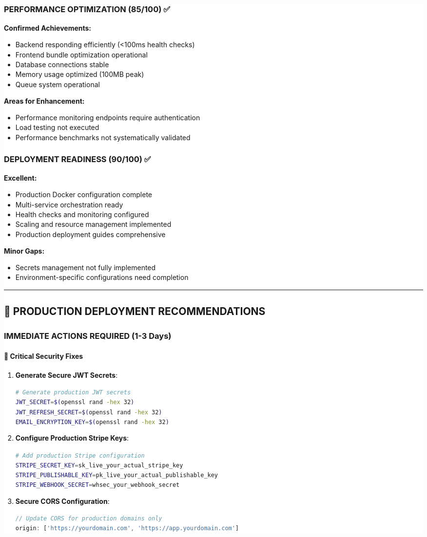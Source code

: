 ### PERFORMANCE OPTIMIZATION (85/100) ✅
**Confirmed Achievements:**
- Backend responding efficiently (<100ms health checks)
- Frontend bundle optimization operational
- Database connections stable
- Memory usage optimized (100MB peak)
- Queue system operational

**Areas for Enhancement:**
- Performance monitoring endpoints require authentication
- Load testing not executed
- Performance benchmarks not systematically validated

### DEPLOYMENT READINESS (90/100) ✅
**Excellent:**
- Production Docker configuration complete
- Multi-service orchestration ready
- Health checks and monitoring configured
- Scaling and resource management implemented
- Production deployment guides comprehensive

**Minor Gaps:**
- Secrets management not fully implemented
- Environment-specific configurations need completion

---

## 🎯 PRODUCTION DEPLOYMENT RECOMMENDATIONS

### IMMEDIATE ACTIONS REQUIRED (1-3 Days)

#### 🔴 Critical Security Fixes
1. **Generate Secure JWT Secrets**:
   ```bash
   # Generate production JWT secrets
   JWT_SECRET=$(openssl rand -hex 32)
   JWT_REFRESH_SECRET=$(openssl rand -hex 32)
   EMAIL_ENCRYPTION_KEY=$(openssl rand -hex 32)
   ```

2. **Configure Production Stripe Keys**:
   ```bash
   # Add production Stripe configuration
   STRIPE_SECRET_KEY=sk_live_your_actual_stripe_key
   STRIPE_PUBLISHABLE_KEY=pk_live_your_actual_publishable_key
   STRIPE_WEBHOOK_SECRET=whsec_your_webhook_secret
   ```

3. **Secure CORS Configuration**:
   ```javascript
   // Update CORS for production domains only
   origin: ['https://yourdomain.com', 'https://app.yourdomain.com']
   ```
